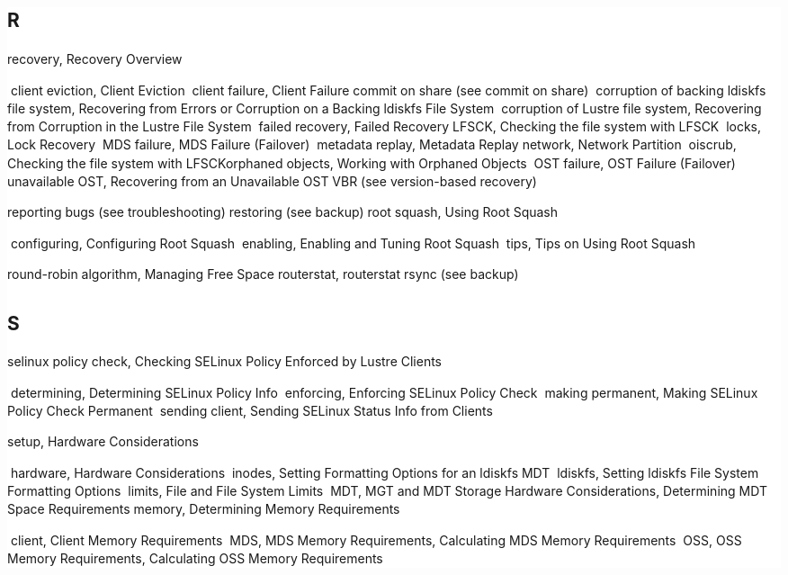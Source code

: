 ## R
recovery, Recovery Overview

​	client eviction, Client Eviction
​	client failure, Client Failure
​	commit on share (see commit on share)
​	corruption of backing ldiskfs file system, Recovering from Errors or Corruption on a Backing ldiskfs File 	System
​	corruption of Lustre file system, Recovering from Corruption in the Lustre File System
​	failed recovery, Failed Recovery
​	LFSCK, Checking the file system with LFSCK
​	locks, Lock Recovery
​	MDS failure, MDS Failure (Failover)
​	metadata replay, Metadata Replay
​	network, Network Partition
​	oiscrub, Checking the file system with LFSCK
​	orphaned objects, Working with Orphaned Objects
​	OST failure, OST Failure (Failover)
​	unavailable OST, Recovering from an Unavailable OST
​	VBR (see version-based recovery)

reporting bugs (see troubleshooting)
restoring (see backup)
root squash, Using Root Squash

​	configuring, Configuring Root Squash
​	enabling, Enabling and Tuning Root Squash
​	tips, Tips on Using Root Squash

round-robin algorithm, Managing Free Space
routerstat, routerstat
rsync (see backup)

## S
selinux policy check, Checking SELinux Policy Enforced by Lustre Clients

​	determining, Determining SELinux Policy Info
​	enforcing, Enforcing SELinux Policy Check
​	making permanent, Making SELinux Policy Check Permanent
​	sending client, Sending SELinux Status Info from Clients

setup, Hardware Considerations

​	hardware, Hardware Considerations
​	inodes, Setting Formatting Options for an ldiskfs MDT
​	ldiskfs, Setting ldiskfs File System Formatting Options
​	limits, File and File System Limits
​	MDT, MGT and MDT Storage Hardware Considerations, Determining MDT Space Requirements
​	memory, Determining Memory Requirements

​		client, Client Memory Requirements
​		MDS, MDS Memory Requirements, Calculating MDS Memory Requirements
​		OSS, OSS Memory Requirements, Calculating OSS Memory Requirements
